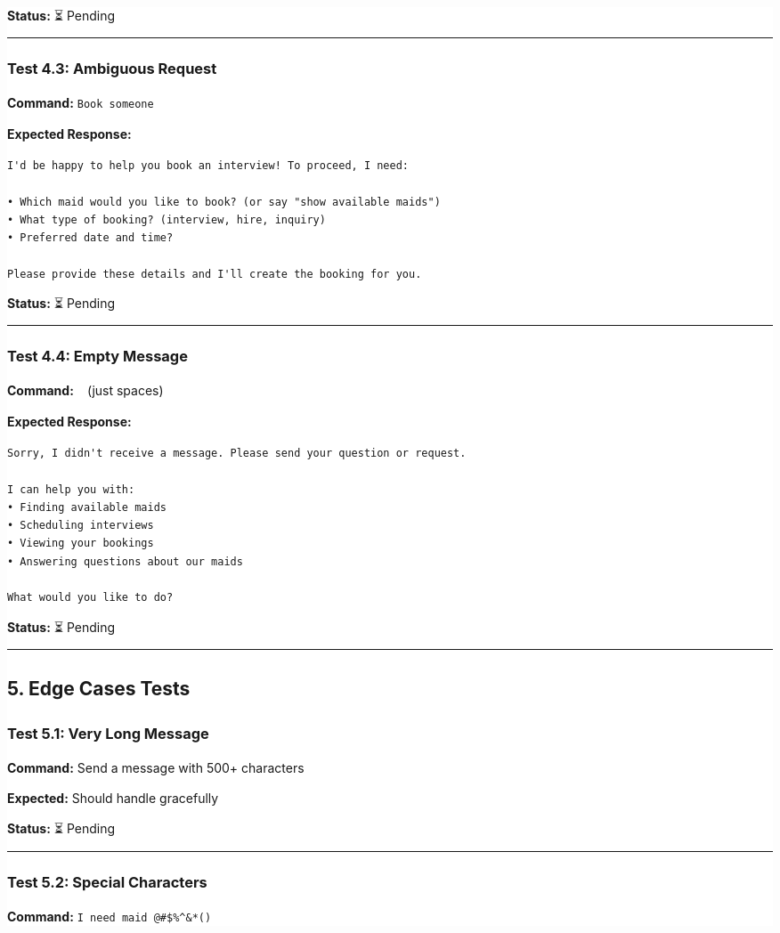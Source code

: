 **Status:** ⏳ Pending

---

### Test 4.3: Ambiguous Request
**Command:** `Book someone`

**Expected Response:**
```
I'd be happy to help you book an interview! To proceed, I need:

• Which maid would you like to book? (or say "show available maids")
• What type of booking? (interview, hire, inquiry)
• Preferred date and time?

Please provide these details and I'll create the booking for you.
```

**Status:** ⏳ Pending

---

### Test 4.4: Empty Message
**Command:** ` ` (just spaces)

**Expected Response:**
```
Sorry, I didn't receive a message. Please send your question or request.

I can help you with:
• Finding available maids
• Scheduling interviews
• Viewing your bookings
• Answering questions about our maids

What would you like to do?
```

**Status:** ⏳ Pending

---

## 5. Edge Cases Tests

### Test 5.1: Very Long Message
**Command:** Send a message with 500+ characters

**Expected:** Should handle gracefully

**Status:** ⏳ Pending

---

### Test 5.2: Special Characters
**Command:** `I need maid @#$%^&*()`
